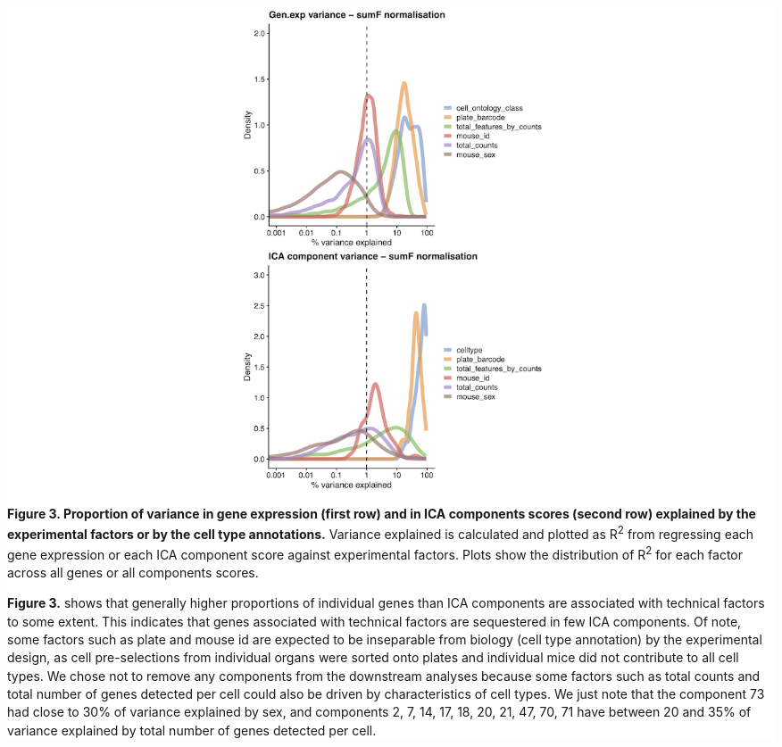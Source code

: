 <img src="figs/varByFact_genes_copy.png" width="40%" style="display: block; margin: auto;" /><img src="figs/varByFact_components_copy.png" width="40%" style="display: block; margin: auto;" />

**Figure 3. Proportion of variance in gene expression (first row) and in
ICA components scores (second row) explained by the experimental factors
or by the cell type annotations.** Variance explained is calculated and
plotted as R<sup>2</sup> from regressing each gene expression or each
ICA component score against experimental factors. Plots show the
distribution of R<sup>2</sup> for each factor across all genes or all
components scores.

**Figure 3.** shows that generally higher proportions of individual
genes than ICA components are associated with technical factors to some
extent. This indicates that genes associated with technical factors are
sequestered in few ICA components. Of note, some factors such as plate
and mouse id are expected to be inseparable from biology (cell type
annotation) by the experimental design, as cell pre-selections from
individual organs were sorted onto plates and individual mice did not
contribute to all cell types. We chose not to remove any components from
the downstream analyses because some factors such as total counts and
total number of genes detected per cell could also be driven by
characteristics of cell types. We just note that the component 73 had
close to 30% of variance explained by sex, and components 2, 7, 14, 17,
18, 20, 21, 47, 70, 71 have between 20 and 35% of variance explained by
total number of genes detected per cell.